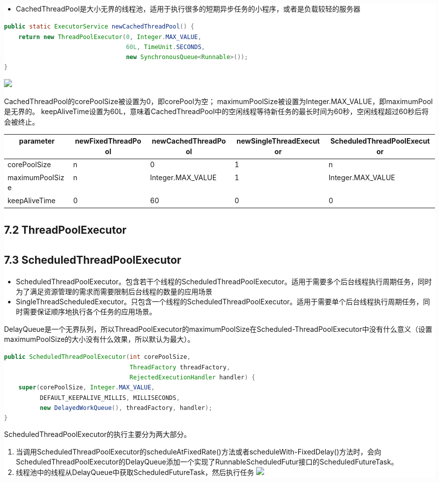 
- CachedThreadPool是大小无界的线程池，适用于执行很多的短期异步任务的小程序，或者是负载较轻的服务器
```java
public static ExecutorService newCachedThreadPool() {  
    return new ThreadPoolExecutor(0, Integer.MAX_VALUE,  
                                  60L, TimeUnit.SECONDS,  
                                  new SynchronousQueue<Runnable>());  
}
```
![](https://ahang.oss-cn-guangzhou.aliyuncs.com/img/java/thread202205092026432.png)

CachedThreadPool的corePoolSize被设置为0，即corePool为空；
maximumPoolSize被设置为Integer.MAX_VALUE，即maximumPool是无界的。
keepAliveTime设置为60L，意味着CachedThreadPool中的空闲线程等待新任务的最长时间为60秒，空闲线程超过60秒后将会被终止。

| parameter       | newFixedThreadPool | newCachedThreadPool | newSingleThreadExecutor | ScheduledThreadPoolExecutor |
| --------------- | ------------------ | ------------------- | ----------------------- | --------------------------- |
| corePoolSize    | n                  | 0                   | 1                       | n                           |
| maximumPoolSize | n                  |Integer.MAX_VALUE    |    1                     | Integer.MAX_VALUE           |
| keepAliveTime   | 0                  | 60                    |     0                    | 0                           |






## 7.2 ThreadPoolExecutor


## 7.3 ScheduledThreadPoolExecutor
- ScheduledThreadPoolExecutor。包含若干个线程的ScheduledThreadPoolExecutor。适用于需要多个后台线程执行周期任务，同时为了满足资源管理的需求而需要限制后台线程的数量的应用场景
- SingleThreadScheduledExecutor。只包含一个线程的ScheduledThreadPoolExecutor。适用于需要单个后台线程执行周期任务，同时需要保证顺序地执行各个任务的应用场景。

DelayQueue是一个无界队列，所以ThreadPoolExecutor的maximumPoolSize在Scheduled-ThreadPoolExecutor中没有什么意义（设置maximumPoolSize的大小没有什么效果，所以默认为最大）。
```java
public ScheduledThreadPoolExecutor(int corePoolSize,  
                                   ThreadFactory threadFactory,  
                                   RejectedExecutionHandler handler) {  
    super(corePoolSize, Integer.MAX_VALUE,  
          DEFAULT_KEEPALIVE_MILLIS, MILLISECONDS,  
          new DelayedWorkQueue(), threadFactory, handler);  
}
```
ScheduledThreadPoolExecutor的执行主要分为两大部分。
1. 当调用ScheduledThreadPoolExecutor的scheduleAtFixedRate()方法或者scheduleWith-FixedDelay()方法时，会向ScheduledThreadPoolExecutor的DelayQueue添加一个实现了RunnableScheduledFutur接口的ScheduledFutureTask。
2. 线程池中的线程从DelayQueue中获取ScheduledFutureTask，然后执行任务
![](https://ahang.oss-cn-guangzhou.aliyuncs.com/img/java/thread202205092115204.png)
